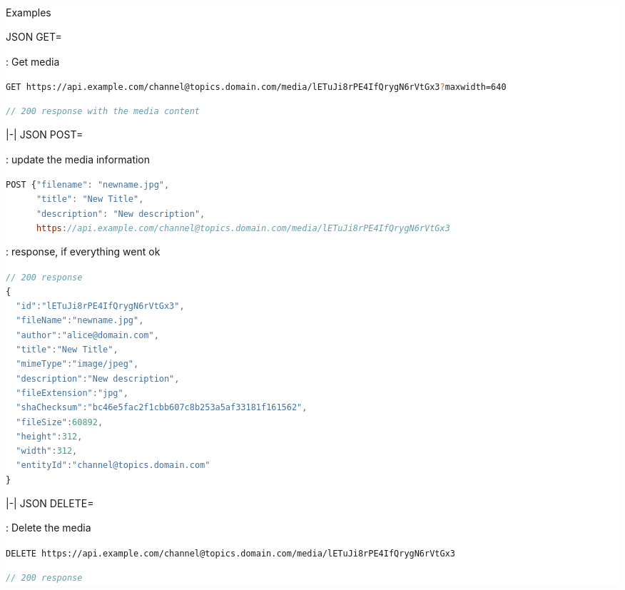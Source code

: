 Examples

<tabber> JSON GET=

:   Get media

~~~~ bash
GET https://api.example.com/channel@topics.domain.com/media/lETuJi8rPE4IfQrygN6rVtGx3?maxwidth=640
~~~~

~~~~ javascript
// 200 response with the media content
~~~~

|-| JSON POST=

:   update the media information

~~~~ javascript
POST {"filename": "newname.jpg", 
      "title": "New Title", 
      "description": "New description", 
      https://api.example.com/channel@topics.domain.com/media/lETuJi8rPE4IfQrygN6rVtGx3
~~~~

:   response, if everything went ok

~~~~ javascript
// 200 response
{
  "id":"lETuJi8rPE4IfQrygN6rVtGx3",
  "fileName":"newname.jpg",
  "author":"alice@domain.com",
  "title":"New Title",
  "mimeType":"image/jpeg",
  "description":"New description",
  "fileExtension":"jpg",
  "shaChecksum":"bc46e5fac2f1cbb607c8b253a5af33181f161562",
  "fileSize":60892,
  "height":312,
  "width":312,
  "entityId":"channel@topics.domain.com"
}
~~~~

|-| JSON DELETE=

:   Delete the media

~~~~ bash
DELETE https://api.example.com/channel@topics.domain.com/media/lETuJi8rPE4IfQrygN6rVtGx3
~~~~

~~~~ javascript
// 200 response
~~~~

</tabber>
